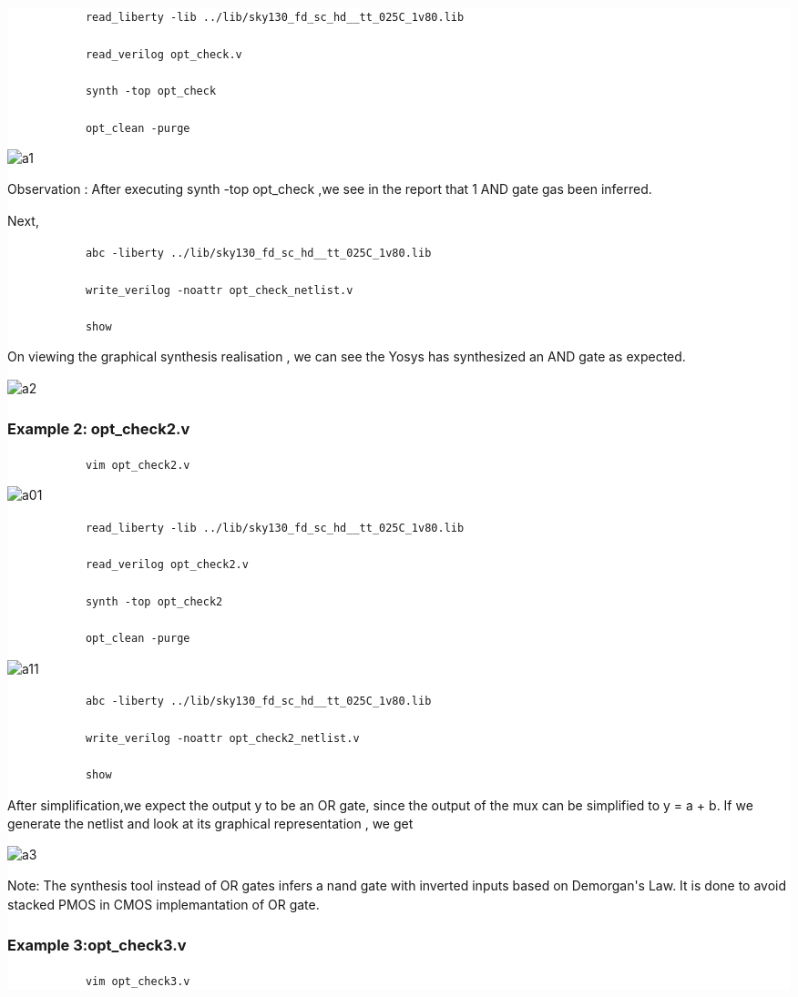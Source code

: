                 read_liberty -lib ../lib/sky130_fd_sc_hd__tt_025C_1v80.lib

                read_verilog opt_check.v

                synth -top opt_check

                opt_clean -purge

![a1](https://user-images.githubusercontent.com/123365615/214541758-cf805f8b-fc9a-4f52-a4f0-d6f0024dd911.PNG)

Observation : After executing synth -top opt_check ,we see in the report that 1 AND gate gas been inferred.

Next,

                abc -liberty ../lib/sky130_fd_sc_hd__tt_025C_1v80.lib

                write_verilog -noattr opt_check_netlist.v 

                show

On viewing the graphical synthesis realisation , we can see the Yosys has synthesized an AND gate as expected.

![a2](https://user-images.githubusercontent.com/123365615/214564585-9bf2d5b2-ea87-4298-b1fd-bd042c96e0b9.PNG)

### Example 2: opt_check2.v

                vim opt_check2.v

![a01](https://user-images.githubusercontent.com/123365615/214608542-002a42df-4813-4c57-baf3-ec58c0c77139.PNG)

                read_liberty -lib ../lib/sky130_fd_sc_hd__tt_025C_1v80.lib

                read_verilog opt_check2.v

                synth -top opt_check2

                opt_clean -purge

![a11](https://user-images.githubusercontent.com/123365615/214610463-a9f69d79-d03f-4411-8078-47b8ad27ca7a.PNG)

                abc -liberty ../lib/sky130_fd_sc_hd__tt_025C_1v80.lib

                write_verilog -noattr opt_check2_netlist.v 

                show

After simplification,we expect the output y to be an OR gate, since the output of the mux can be simplified to y = a + b. If we generate the netlist and look at its graphical representation , we get

![a3](https://user-images.githubusercontent.com/123365615/214611377-d77f5fb9-d027-4d36-a896-bc55314809ec.PNG)

Note: The synthesis tool instead of OR gates infers a nand gate with inverted inputs based on Demorgan's Law. It is done to avoid stacked PMOS in CMOS implemantation of OR gate.

### Example 3:opt_check3.v

                vim opt_check3.v
